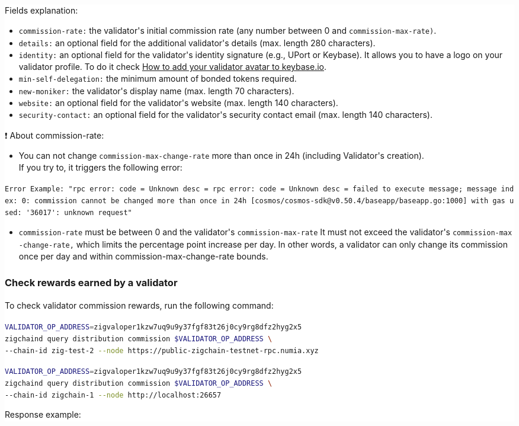 Fields explanation:

- `commission-rate:` the validator's initial commission rate (any number between 0 and `commission-max-rate)`.
- `details:` an optional field for the additional validator's details (max. length 280 characters).
- `identity:` an optional field for the validator's identity signature (e.g., UPort or Keybase). It allows you to have a logo on your validator profile. To do it check [How to add your validator avatar to keybase.io](#how-to-add-your-validator-avatar-to-keybaseio).
- `min-self-delegation:` the minimum amount of bonded tokens required.
- `new-moniker:` the validator's display name (max. length 70 characters).
- `website:` an optional field for the validator's website (max. length 140 characters).
- `security-contact:` an optional field for the validator's security contact email (max. length 140 characters).

❗️ About commission-rate:

- You can not change `commission-max-change-rate` more than once in 24h (including Validator's creation).  
  If you try to, it triggers the following error:

```
Error Example: "rpc error: code = Unknown desc = rpc error: code = Unknown desc = failed to execute message; message index: 0: commission cannot be changed more than once in 24h [cosmos/cosmos-sdk@v0.50.4/baseapp/baseapp.go:1000] with gas used: '36017': unknown request"
```

- `commission-rate` must be between 0 and the validator's `commission-max-rate` It must not exceed the validator's `commission-max-change-rate,` which limits the percentage point increase per day. In other words, a validator can only change its commission once per day and within commission-max-change-rate bounds.

### Check rewards earned by a validator

To check validator commission rewards, run the following command:

<Tabs>
  <TabItem value="Testnet" label="Testnet" default>

```bash
VALIDATOR_OP_ADDRESS=zigvaloper1kzw7uq9u9y37fgf83t26j0cy9rg8dfz2hyg2x5
zigchaind query distribution commission $VALIDATOR_OP_ADDRESS \
--chain-id zig-test-2 --node https://public-zigchain-testnet-rpc.numia.xyz
```

  </TabItem>
  <TabItem value="Local" label="Local">

```bash
VALIDATOR_OP_ADDRESS=zigvaloper1kzw7uq9u9y37fgf83t26j0cy9rg8dfz2hyg2x5
zigchaind query distribution commission $VALIDATOR_OP_ADDRESS \
--chain-id zigchain-1 --node http://localhost:26657
```

  </TabItem>
</Tabs>

Response example:
